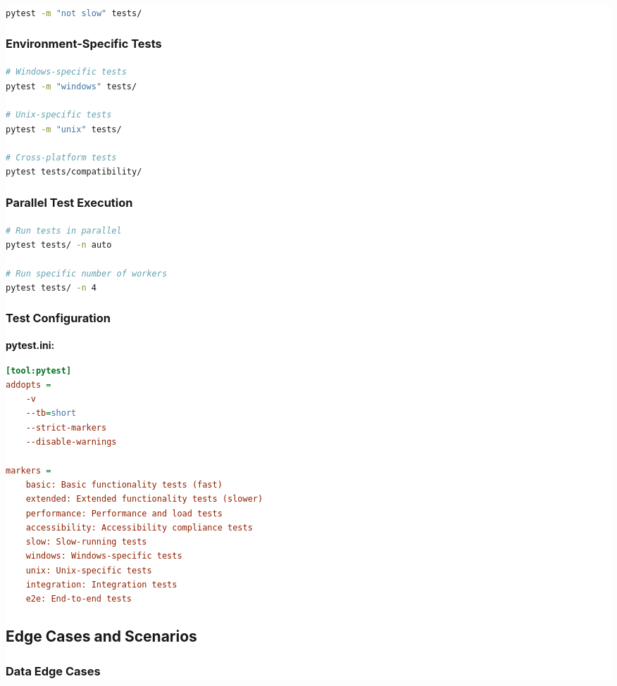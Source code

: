 ```bash
pytest -m "not slow" tests/
```

### Environment-Specific Tests

```bash
# Windows-specific tests
pytest -m "windows" tests/

# Unix-specific tests
pytest -m "unix" tests/

# Cross-platform tests
pytest tests/compatibility/
```

### Parallel Test Execution

```bash
# Run tests in parallel
pytest tests/ -n auto

# Run specific number of workers
pytest tests/ -n 4
```

### Test Configuration

**pytest.ini:**
```ini
[tool:pytest]
addopts = 
    -v
    --tb=short
    --strict-markers
    --disable-warnings

markers =
    basic: Basic functionality tests (fast)
    extended: Extended functionality tests (slower)
    performance: Performance and load tests
    accessibility: Accessibility compliance tests
    slow: Slow-running tests
    windows: Windows-specific tests
    unix: Unix-specific tests
    integration: Integration tests
    e2e: End-to-end tests
```

## Edge Cases and Scenarios

### Data Edge Cases
